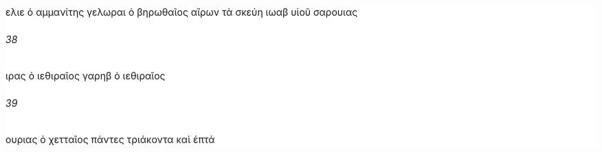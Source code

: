 ελιε ὁ αμμανίτης γελωραι ὁ βηρωθαῖος αἴρων τὰ σκεύη ιωαβ υἱοῦ σαρουιας
###### 38
ιρας ὁ ιεθιραῖος γαρηβ ὁ ιεθιραῖος
###### 39
ουριας ὁ χετταῖος πάντες τριάκοντα καὶ ἑπτά
